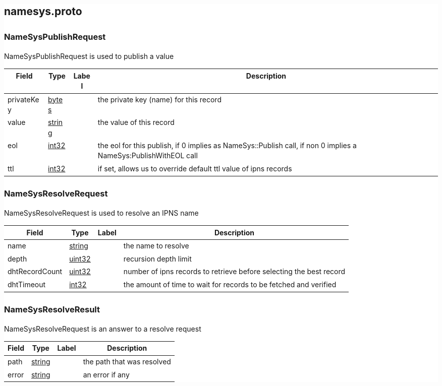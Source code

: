 ## namesys.proto



<a name="pb.NameSysPublishRequest"></a>

### NameSysPublishRequest
NameSysPublishRequest is used to publish a value


| Field | Type | Label | Description |
| ----- | ---- | ----- | ----------- |
| privateKey | [bytes](#bytes) |  | the private key (name) for this record |
| value | [string](#string) |  | the value of this record |
| eol | [int32](#int32) |  | the eol for this publish, if 0 implies as NameSys::Publish call, if non 0 implies a NameSys:PublishWithEOL call |
| ttl | [int32](#int32) |  | if set, allows us to override default ttl value of ipns records |






<a name="pb.NameSysResolveRequest"></a>

### NameSysResolveRequest
NameSysResolveRequest is used to resolve an IPNS name


| Field | Type | Label | Description |
| ----- | ---- | ----- | ----------- |
| name | [string](#string) |  | the name to resolve |
| depth | [uint32](#uint32) |  | recursion depth limit |
| dhtRecordCount | [uint32](#uint32) |  | number of ipns records to retrieve before selecting the best record |
| dhtTimeout | [int32](#int32) |  | the amount of time to wait for records to be fetched and verified |






<a name="pb.NameSysResolveResult"></a>

### NameSysResolveResult
NameSysResolveRequest is an answer to a resolve request


| Field | Type | Label | Description |
| ----- | ---- | ----- | ----------- |
| path | [string](#string) |  | the path that was resolved |
| error | [string](#string) |  | an error if any |



